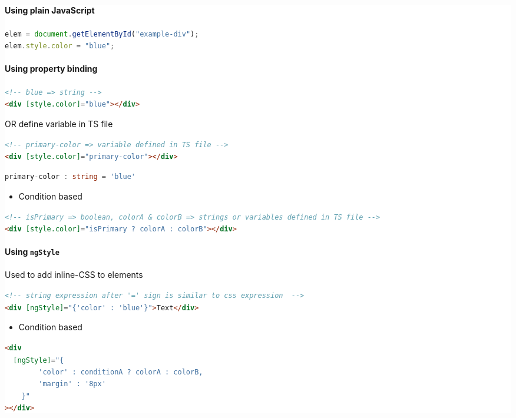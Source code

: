 #### Using plain JavaScript

```js
elem = document.getElementById("example-div");
elem.style.color = "blue";
```

#### Using property binding

```html
<!-- blue => string -->
<div [style.color]="blue"></div>
```

OR define variable in TS file

```html
<!-- primary-color => variable defined in TS file -->
<div [style.color]="primary-color"></div>
```

```ts
primary-color : string = 'blue'
```

- Condition based

```html
<!-- isPrimary => boolean, colorA & colorB => strings or variables defined in TS file -->
<div [style.color]="isPrimary ? colorA : colorB"></div>
```

#### Using `ngStyle`

Used to add inline-CSS to elements

```html
<!-- string expression after '=' sign is similar to css expression  -->
<div [ngStyle]="{'color' : 'blue'}">Text</div>
```

- Condition based

```html
<div
  [ngStyle]="{
        'color' : conditionA ? colorA : colorB,
        'margin' : '8px'
    }"
></div>
```

